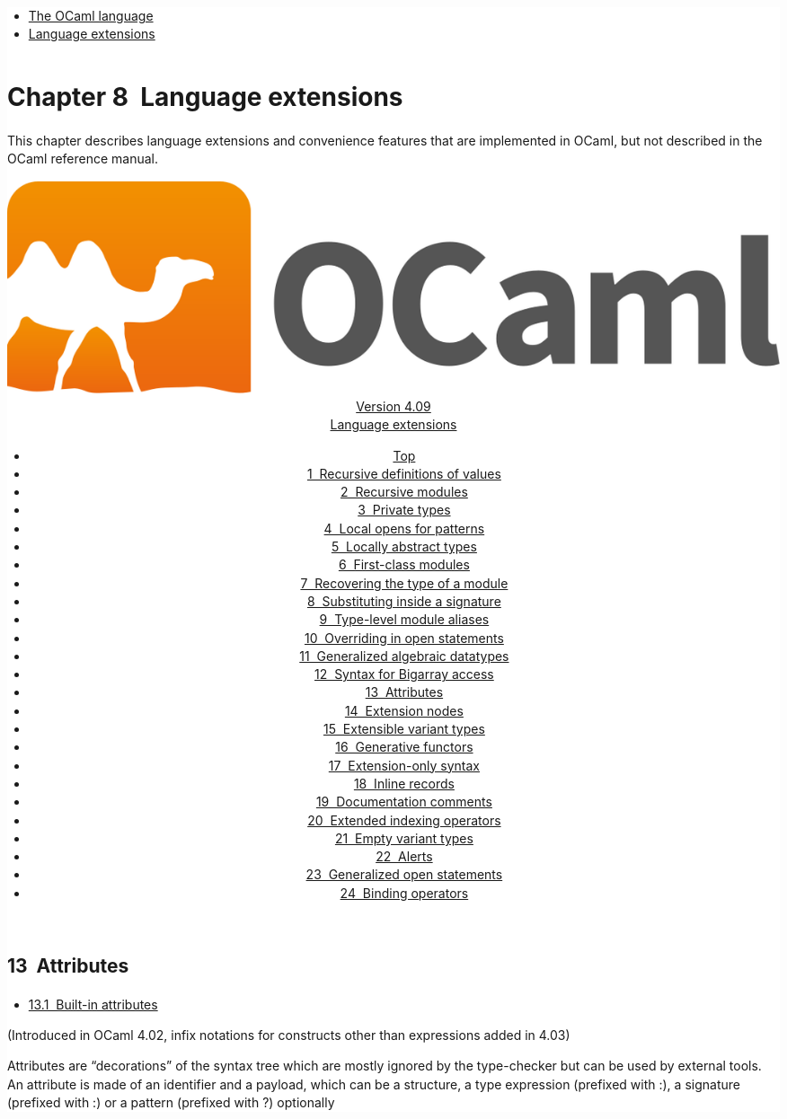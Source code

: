 
<div class="manual content"><ul class="part_menu"><li><a href="language.html">The OCaml language</a></li><li class="active"><a href="extn.html">Language extensions</a></li></ul>




<h1 class="chapter" id="sec237"><span>Chapter 8</span>&nbsp;&nbsp;Language extensions</h1>
<p> <a id="c:extensions"></a>
</p><p>This chapter describes language extensions and convenience features
that are implemented in OCaml, but not described in the
OCaml reference manual.</p><header><nav class="toc brand"><a class="brand" href="https://ocaml.org/"><img src="colour-logo-gray.svg" class="svg" alt="OCaml"></a></nav><nav class="toc"><div class="toc_version"><a href="/docs" id="version-select">Version 4.09</a></div><div class="toc_title"><a href="#">Language extensions</a></div><ul><li class="top"><a href="#">Top</a></li>
<li><a href="manual023.html#start-section">1&nbsp;&nbsp;Recursive definitions of values</a>
</li><li><a href="manual024.html#start-section">2&nbsp;&nbsp;Recursive modules</a>
</li><li><a href="manual025.html#start-section">3&nbsp;&nbsp;Private types</a>
</li><li><a href="manual026.html#start-section">4&nbsp;&nbsp;Local opens for patterns</a>
</li><li><a href="manual027.html#start-section">5&nbsp;&nbsp;Locally abstract types</a>
</li><li><a href="manual028.html#start-section">6&nbsp;&nbsp;First-class modules</a>
</li><li><a href="manual029.html#start-section">7&nbsp;&nbsp;Recovering the type of a module</a>
</li><li><a href="manual030.html#start-section">8&nbsp;&nbsp;Substituting inside a signature</a>
</li><li><a href="manual031.html#start-section">9&nbsp;&nbsp;Type-level module aliases</a>
</li><li><a href="manual032.html#start-section">10&nbsp;&nbsp;Overriding in open statements</a>
</li><li><a href="manual033.html#start-section">11&nbsp;&nbsp;Generalized algebraic datatypes</a>
</li><li><a href="manual034.html#start-section">12&nbsp;&nbsp;Syntax for Bigarray access</a>
</li><li><a href="manual035.html#start-section">13&nbsp;&nbsp;Attributes</a>
</li><li><a href="manual036.html#start-section">14&nbsp;&nbsp;Extension nodes</a>
</li><li><a href="manual037.html#start-section">15&nbsp;&nbsp;Extensible variant types</a>
</li><li><a href="manual038.html#start-section">16&nbsp;&nbsp;Generative functors</a>
</li><li><a href="manual039.html#start-section">17&nbsp;&nbsp;Extension-only syntax</a>
</li><li><a href="manual040.html#start-section">18&nbsp;&nbsp;Inline records</a>
</li><li><a href="manual041.html#start-section">19&nbsp;&nbsp;Documentation comments</a>
</li><li><a href="manual042.html#start-section">20&nbsp;&nbsp;Extended indexing operators  </a>
</li><li><a href="manual043.html#start-section">21&nbsp;&nbsp;Empty variant types </a>
</li><li><a href="manual044.html#start-section">22&nbsp;&nbsp;Alerts  </a>
</li><li><a href="manual045.html#start-section">23&nbsp;&nbsp;Generalized open statements</a>
</li><li><a href="manual046.html#start-section">24&nbsp;&nbsp;Binding operators </a>
</li></ul></nav></header><a id="start-section"></a><section id="section">




<h2 class="section" id="sec264">13&nbsp;&nbsp;Attributes</h2>
<ul>
<li><a href="manual035.html#sec265">13.1&nbsp;&nbsp;Built-in attributes</a>
</li></ul>
<p><a id="s:attributes"></a></p><p><a id="hevea_manual.kwd228"></a></p><p>(Introduced in OCaml 4.02,
infix notations for constructs other than expressions added in 4.03)</p><p>Attributes are “decorations” of the syntax tree which are mostly
ignored by the type-checker but can be used by external tools. An
attribute is made of an identifier and a payload, which can be a
structure, a type expression (prefixed with <span class="c003">:</span>), a signature
(prefixed with <span class="c003">:</span>) or a pattern (prefixed with <span class="c003">?</span>) optionally